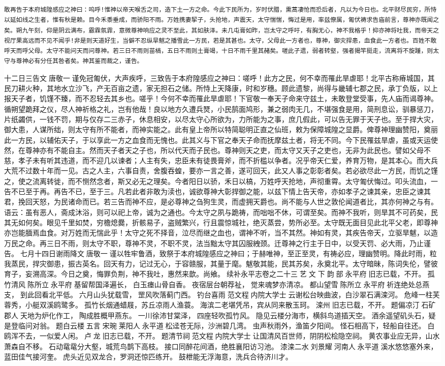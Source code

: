     敢再告于本府城隍感应之神曰：呜呼!惟神以帝天喉舌之司，造下土一方之命。今此下民所为，岁时伏腊，熏蒿凄怆而恐后者，凡以为今日也。北平财尽民穷，所恃以延如线之生者，惟有秋是赖。目今禾黍垂成，而骄阳不雨。万姓携妻挈子，头抢地，声震天，太守惴惴，悔过是用，率兹僚属，匍伏祷求告庙前言，尊神亦既闻之矣。朔九午刻，仰是阴云满布，霢霖氛霏，意微尊神响应之灵不至此，其如肤泽。未几屯膏如昨，岂太守之呼吁，有胸无心，神不我格乎！抑亦神将吐我，而帝天之视厅果高远而不见不闻乎!非是则天道好生，当僻不忍纵旱魃之播雪此一方民，若是其甚也。太守，父母此一方者也，尊神，御灾捍患，血食此一方者也。百姓不敢呼天而呼父母。太守不能问天而问尊神。若三日不雨则苗槁，五日不雨则土膏竭，十日不雨千里其赭矣。嗟此孑遗，弱者转壑，强者揭竿挺走，流离将不旋踵，则太守与尊神必有分任其咎者矣。神其鉴而裁之，谨告。
十二日三告文
    唐敬一
    谨免冠匍伏，大声疾呼，三致告于本府隍感应之神曰：嗟呼！此方之民，何不幸而罹此旱虐耶！北平古称瘠城国，其民刀耕火种，其地水立沙飞，产无百亩之遗，家无担石之储。所恃上天降康，时和岁穗。顾此遗黎，尚得与畿辅七郡之民，承丁负版，以上报天子者，饥馑不臻，而不忍轻去其乡也。嗟乎！今何不幸而罹此旱虐耶！下官敬一奉天子命来守兹土，未敢登堂受事，先人庙而谒尊神。循朔望跪拜之仪，尽人神祈格之礼，岂有他哉！良以地方久遭兵燹，小民鹄面鸠形，兼之弱肉无几，不堪强食是用，简刑息讼，驯暴惩刀，片纸蠲供，一钱不罚，期与仅存二三赤子，休息相安，以尽太守心所欲为，力所能为之事，庶几假此，可以告无罪于天子也。至于捍大灾，御大患，人谋所绌，则太守有所不能者，而神实能之。此有皇上帝所以特简聪明正直之仙班，敕为保障城隍之显爵。俾尊神理幽赞阳，奠丽此一方民，以辅佑天子，于以享此一方之血食而无愧也。此其义与下官之奉天子命而抚摩兹土者，将无不同。今下民罹兹旱虐，虽或天运使然，在尊神亦有不能自主。然而天子者天之子也，所以代天而子民也。尊神则天之吏，而太守又天子之吏也，无非为此民也。譬如父母不慈，孝子未有听其违道，而不迎几以谏者；人主有失，忠臣未有徒畏膏斧，而不折槛以争者。况乎帝天仁爱，养育万物，是其本心。而大兵大荒不过数十年而一见。古之人主，六事自责，舍腹吞蝗，要亦一言之善，遂可回天，此又人事之彰彰者矣。若必欲尽此一方民，而饥之馑之，使之流离转徙，而不恻然念者，斯又必无之理矣。今者阳日以骄，禾日以槁，万姓呼天抢地，声彻重霄。太守匍伏悔过。叩头流血，一告不已至于再。再告不已，至于三。凡若此者非敢为渎也，诚欲尊神大彰捍御之能，以兹下情上告天帝，亦如孝子之谏其亲，忠臣之谏其君，挽回天怒，为民诸命而已。若三告而神不应，是必尊神之刍狗生灵，而虚拥天爵也。尚不能与人世之敦伦闻道者比，其亦何神之与有。语云：虽有恶人，斋成沐浴，则可以祀上帝，诚为之通也。今太守之夙与跪祷，而咄咄不休，可谓至矣。而神不我听，则旱其不可药矣，民其无如何矣。眼见千里如焚，穷檐熄爨，折骸易子，盗贼繁兴，行且震惊城社，绝灭蒸尝，势所必至。太守既无面目见此北平父老，即尊神亦岂能腼焉血食。对万姓而无惴此乎！太守之死不择音，泣尽而继之血也，谓神不听，当不其然。神如有灵，其疾告帝天，立驱旱魃，以造万民之命。再三日不雨，则太守不职，尊神不灵，不职不灵，法当黜太守其囚服絏颈。迁尊神之行主于日中，以受天罚、必大雨，乃止谨告。
七月十四日谢雨降文
    唐敬一
    谨以牲牢鲁酒，致祭于本府城隍感应之神曰；于赫唯神，至正至灵，有祷必应，理幽赞明。降此时雨，粒我蒸民，捍灾御患，振古英名。回天有力，记过无心，于容赣服，其量于麾。魃敬其能，民其苏矣，永奠北平。太守暗昧，陈词失伦，譬彼育子，妄溯高深。今日之奠，悔罪负荆，神不我吐，惠然来歆。尚飨。
续补永平志卷之二十三
  艺    文  下
    韵    部
永平府  旧志已载，不开。
    孤竹清风
    陈所立  永平府
基留帮国泽遍长，  白玉瘗山骨自香。
夜宿层台朝荐祉，  觉来魂梦亦清凉。
    都山望雪
    陈所立  永平府
祈连绝处总燕支，  到此回看北平低。
六月山头犹载雪，  罡风吹落蓟门西。
  钓台喜雨
范文程  内院大学士
云谢松台映曲波，白沙翠石满滦河。
危峰一柱芙蓉秀，小艇双溪鸥鹭多。
孤竹长烟通蜡屐，苏丘凉雨人渔蓑。
海滨二老堪凭吊，宾从同来散玉珂。
滦州  旧志已载，不开。
    题偏凉汀
    石矿  郡人
天地为炉化作工，  陶成胜概甲燕东。
一川徐沛甘棠泽，  四座轻吹孤竹风。
隐见云楼分海市，横斜鸟道插天空。
酒余遥望矶头石，疑是登临问对翁。
题白云楼  五言
宋琬  莱阳人  永平道
松迳苍无际，沙洲碧几湾。
虫声秋雨外，渔笛夕阳间。
怪石相高下，轻船自往还。
白鸥浑不去，一似爱人闲。
卢  龙  旧志已载，不开。
    题清节祠
  范文程  内院大学士
让国清风百世师，阴阴松桧隐空祠。
黄农事业应无异，山水萧森自不移。
石动鼋鼋分大壑，城荒鸟鹊下高枝。
接口同醉花间酒，绝胜襄阳访习池。
    漆滦二水
刘景耀  河南人  永平道
溪水悠悠塞外来，蓝田佳气接河奎。
虎头近见双龙合，罗洞还惊匹练开。
鼓枻能无浮海意，洗兵合待济川才。